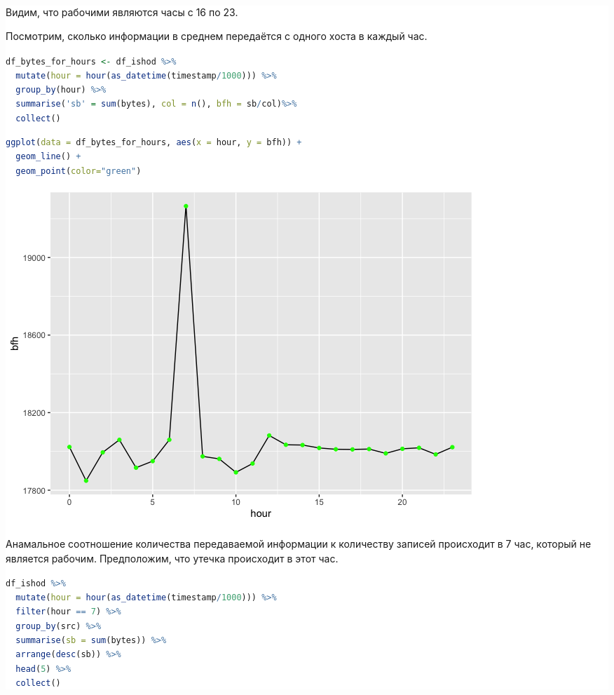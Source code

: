 Видим, что рабочими являются часы с 16 по 23.

Посмотрим, сколько информации в среднем передаётся с одного хоста в
каждый час.

``` r
df_bytes_for_hours <- df_ishod %>% 
  mutate(hour = hour(as_datetime(timestamp/1000))) %>%
  group_by(hour) %>%
  summarise('sb' = sum(bytes), col = n(), bfh = sb/col)%>% 
  collect()
```

``` r
ggplot(data = df_bytes_for_hours, aes(x = hour, y = bfh)) + 
  geom_line() +
  geom_point(color="green")
```

![](README.markdown_strict_files/figure-markdown_strict/unnamed-chunk-9-1.png)

Анамальное соотношение количества передаваемой информации к количеству
записей происходит в 7 час, который не является рабочим. Предположим,
что утечка происходит в этот час.

``` r
df_ishod %>% 
  mutate(hour = hour(as_datetime(timestamp/1000))) %>%
  filter(hour == 7) %>%
  group_by(src) %>%
  summarise(sb = sum(bytes)) %>%
  arrange(desc(sb)) %>%
  head(5) %>%
  collect()
```
